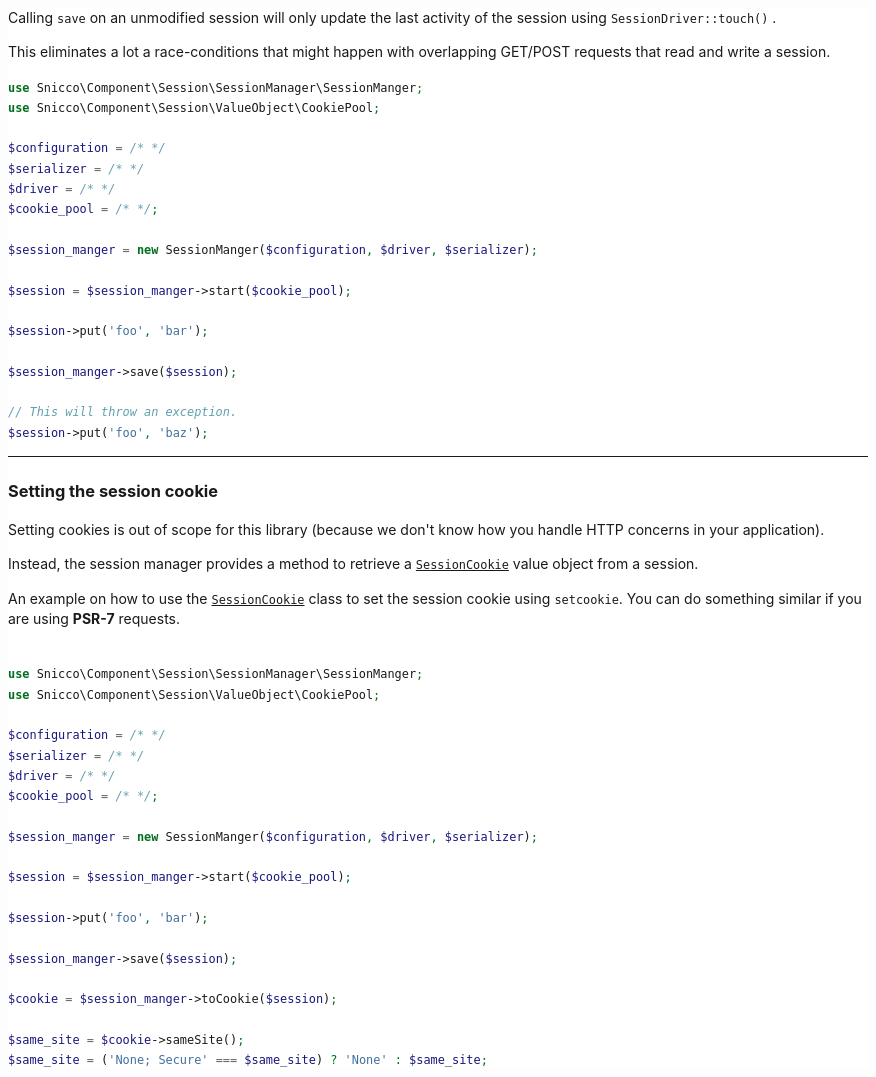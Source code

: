 Calling `save` on an unmodified session will only update the last activity of the session using `SessionDriver::touch()`
.

This eliminates a lot a race-conditions that might happen with overlapping GET/POST requests that read and write a
session.

```php
use Snicco\Component\Session\SessionManager\SessionManger;
use Snicco\Component\Session\ValueObject\CookiePool;

$configuration = /* */
$serializer = /* */
$driver = /* */
$cookie_pool = /* */;

$session_manger = new SessionManger($configuration, $driver, $serializer);

$session = $session_manger->start($cookie_pool);

$session->put('foo', 'bar');

$session_manger->save($session);

// This will throw an exception.
$session->put('foo', 'baz');
```

---

### Setting the session cookie

Setting cookies is out of scope for this library (because we don't know how you handle HTTP concerns in your application).

Instead, the session manager provides a method to retrieve a [`SessionCookie`](src/ValueObject/SessionCookie.php) value object
from a session.

An example on how to use the [`SessionCookie`](src/ValueObject/SessionCookie.php) class to set the session cookie
using `setcookie`. 
You can do something similar if you are using **PSR-7** requests.

```php

use Snicco\Component\Session\SessionManager\SessionManger;
use Snicco\Component\Session\ValueObject\CookiePool;

$configuration = /* */
$serializer = /* */
$driver = /* */
$cookie_pool = /* */;

$session_manger = new SessionManger($configuration, $driver, $serializer);

$session = $session_manger->start($cookie_pool);

$session->put('foo', 'bar');

$session_manger->save($session);

$cookie = $session_manger->toCookie($session);

$same_site = $cookie->sameSite();
$same_site = ('None; Secure' === $same_site) ? 'None' : $same_site;
```